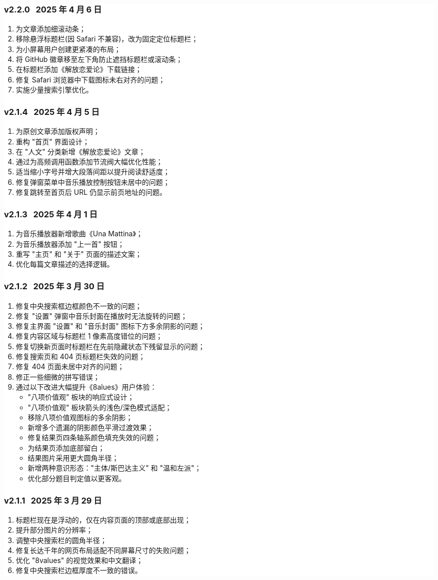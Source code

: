 ### v2.2.0   2025 年 4 月 6 日

1. 为文章添加细滚动条；
2. 移除悬浮标题栏(因 Safari 不兼容)，改为固定定位标题栏；
3. 为小屏幕用户创建更紧凑的布局；
4. 将 GitHub 徽章移至左下角防止遮挡标题栏或滚动条；
5. 在标题栏添加《解放恋爱论》下载链接；
6. 修复 Safari 浏览器中下载图标未右对齐的问题；
7. 实施少量搜索引擎优化。

### v2.1.4   2025 年 4 月 5 日

1. 为原创文章添加版权声明；
2. 重构 "首页" 界面设计；
3. 在 "人文" 分类新增《解放恋爱论》文章；
4. 通过为高频调用函数添加节流阀大幅优化性能；
5. 适当缩小字号并增大段落间距以提升阅读舒适度；
6. 修复弹窗菜单中音乐播放控制按钮未居中的问题；
7. 修复跳转至首页后 URL 仍显示前页地址的问题。

### v2.1.3   2025 年 4 月 1 日

1. 为音乐播放器新增歌曲《Una Mattina》；
2. 为音乐播放器添加 "上一首" 按钮；
3. 重写 "主页" 和 "关于" 页面的描述文案；
4. 优化每篇文章描述的选择逻辑。

### v2.1.2   2025 年 3 月 30 日

1. 修复中央搜索框边框颜色不一致的问题；
2. 修复 "设置" 弹窗中音乐封面在播放时无法旋转的问题；
3. 修复主界面 "设置" 和 "音乐封面" 图标下方多余阴影的问题；
4. 修复内容区域与标题栏 1 像素高度错位的问题；
5. 修复切换新页面时标题栏在先前隐藏状态下残留显示的问题；
6. 修复搜索页和 404 页标题栏失效的问题；
7. 修复 404 页面未居中对齐的问题；
8. 修正一些细微的拼写错误；
9. 通过以下改进大幅提升《8alues》用户体验：
   - "八项价值观" 板块的响应式设计；
   - "八项价值观" 板块箭头的浅色/深色模式适配；
   - 移除八项价值观图标的多余阴影；
   - 新增多个遗漏的阴影颜色平滑过渡效果；
   - 修复结果页四条轴系颜色填充失效的问题；
   - 为结果页添加底部留白；
   - 结果图片采用更大圆角半径；
   - 新增两种意识形态："主体/斯巴达主义" 和 "温和左派"；
   - 优化部分题目判定值以更客观。

### v2.1.1   2025 年 3 月 29 日

1. 标题栏现在是浮动的，仅在内容页面的顶部或底部出现；
2. 提升部分图片的分辨率；
3. 调整中央搜索栏的圆角半径；
4. 修复长达千年的网页布局适配不同屏幕尺寸的失败问题；
5. 优化 "8values" 的视觉效果和中文翻译；
6. 修复中央搜索栏边框厚度不一致的错误。
